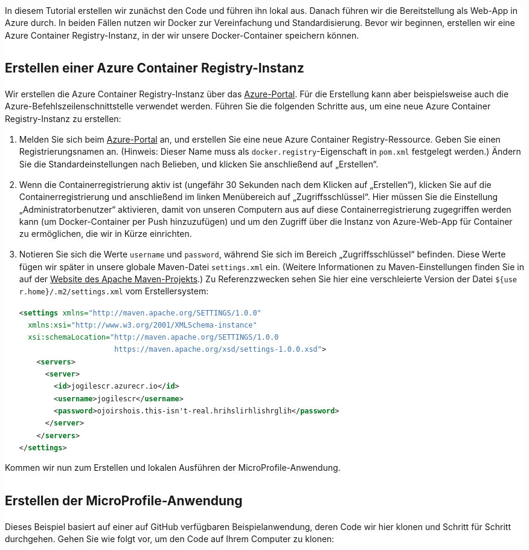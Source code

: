 In diesem Tutorial erstellen wir zunächst den Code und führen ihn lokal aus. Danach führen wir die Bereitstellung als Web-App in Azure durch. In beiden Fällen nutzen wir Docker zur Vereinfachung und Standardisierung. Bevor wir beginnen, erstellen wir eine Azure Container Registry-Instanz, in der wir unsere Docker-Container speichern können.

## <a name="creating-an-azure-container-registry"></a>Erstellen einer Azure Container Registry-Instanz

Wir erstellen die Azure Container Registry-Instanz über das [Azure-Portal](http://portal.azure.com). Für die Erstellung kann aber beispielsweise auch die Azure-Befehlszeilenschnittstelle verwendet werden. Führen Sie die folgenden Schritte aus, um eine neue Azure Container Registry-Instanz zu erstellen:

1. Melden Sie sich beim [Azure-Portal](http://portal.azure.com) an, und erstellen Sie eine neue Azure Container Registry-Ressource. Geben Sie einen Registrierungsnamen an. (Hinweis: Dieser Name muss als `docker.registry`-Eigenschaft in `pom.xml` festgelegt werden.) Ändern Sie die Standardeinstellungen nach Belieben, und klicken Sie anschließend auf „Erstellen“.

1. Wenn die Containerregistrierung aktiv ist (ungefähr 30 Sekunden nach dem Klicken auf „Erstellen“), klicken Sie auf die Containerregistrierung und anschließend im linken Menübereich auf „Zugriffsschlüssel“. Hier müssen Sie die Einstellung „Administratorbenutzer“ aktivieren, damit von unseren Computern aus auf diese Containerregistrierung zugegriffen werden kann (um Docker-Container per Push hinzuzufügen) und um den Zugriff über die Instanz von Azure-Web-App für Container zu ermöglichen, die wir in Kürze einrichten.

1. Notieren Sie sich die Werte `username` und `password`, während Sie sich im Bereich „Zugriffsschlüssel“ befinden. Diese Werte fügen wir später in unsere globale Maven-Datei `settings.xml` ein. (Weitere Informationen zu Maven-Einstellungen finden Sie in auf der [Website des Apache Maven-Projekts](https://maven.apache.org/settings.html).) Zu Referenzzwecken sehen Sie hier eine verschleierte Version der Datei `${user.home}/.m2/settings.xml` vom Erstellersystem:

    ```xml
    <settings xmlns="http://maven.apache.org/SETTINGS/1.0.0"
      xmlns:xsi="http://www.w3.org/2001/XMLSchema-instance"
      xsi:schemaLocation="http://maven.apache.org/SETTINGS/1.0.0
                          https://maven.apache.org/xsd/settings-1.0.0.xsd">
        <servers>
          <server>
            <id>jogilescr.azurecr.io</id>
            <username>jogilescr</username>
            <password>ojoirshois.this-isn't-real.hrihslirhlishrglih</password>
          </server>
        </servers>
    </settings>
    ```

Kommen wir nun zum Erstellen und lokalen Ausführen der MicroProfile-Anwendung.

## <a name="creating-our-microprofile-application"></a>Erstellen der MicroProfile-Anwendung

Dieses Beispiel basiert auf einer auf GitHub verfügbaren Beispielanwendung, deren Code wir hier klonen und Schritt für Schritt durchgehen. Gehen Sie wie folgt vor, um den Code auf Ihrem Computer zu klonen:
